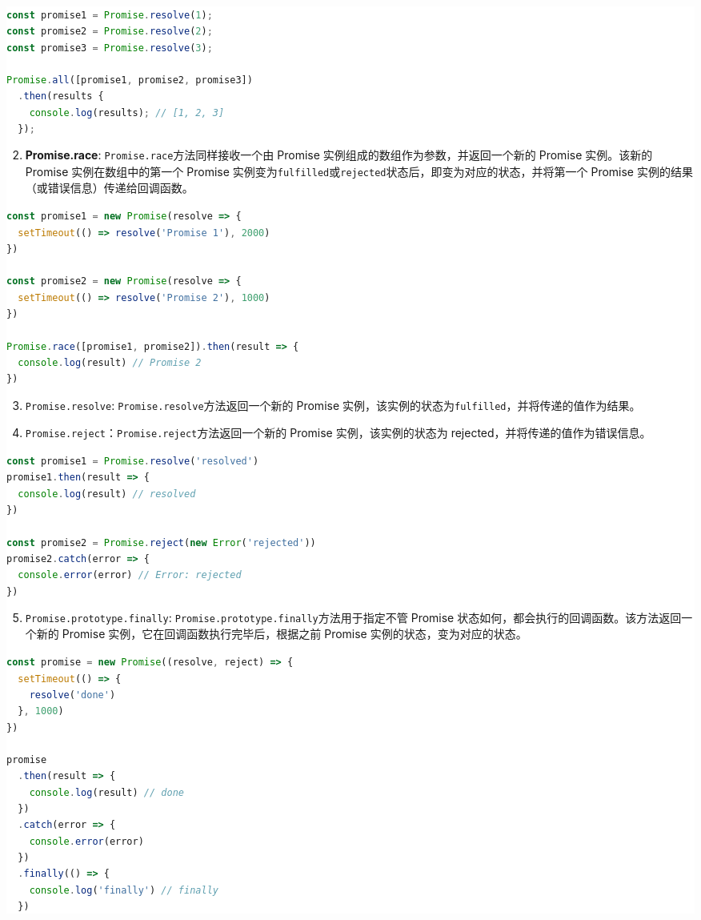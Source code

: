```javascript
const promise1 = Promise.resolve(1);
const promise2 = Promise.resolve(2);
const promise3 = Promise.resolve(3);

Promise.all([promise1, promise2, promise3])
  .then(results {
    console.log(results); // [1, 2, 3]
  });
```

2. **Promise.race**: `Promise.race`方法同样接收一个由 Promise 实例组成的数组作为参数，并返回一个新的 Promise 实例。该新的 Promise 实例在数组中的第一个 Promise 实例变为`fulfilled`或`rejected`状态后，即变为对应的状态，并将第一个 Promise 实例的结果（或错误信息）传递给回调函数。

```javascript
const promise1 = new Promise(resolve => {
  setTimeout(() => resolve('Promise 1'), 2000)
})

const promise2 = new Promise(resolve => {
  setTimeout(() => resolve('Promise 2'), 1000)
})

Promise.race([promise1, promise2]).then(result => {
  console.log(result) // Promise 2
})
```

3. `Promise.resolve`: `Promise.resolve`方法返回一个新的 Promise 实例，该实例的状态为`fulfilled`，并将传递的值作为结果。

4. `Promise.reject`：`Promise.reject`方法返回一个新的 Promise 实例，该实例的状态为 rejected，并将传递的值作为错误信息。

```javascript
const promise1 = Promise.resolve('resolved')
promise1.then(result => {
  console.log(result) // resolved
})

const promise2 = Promise.reject(new Error('rejected'))
promise2.catch(error => {
  console.error(error) // Error: rejected
})
```

5. `Promise.prototype.finally`: `Promise.prototype.finally`方法用于指定不管 Promise 状态如何，都会执行的回调函数。该方法返回一个新的 Promise 实例，它在回调函数执行完毕后，根据之前 Promise 实例的状态，变为对应的状态。

```javascript
const promise = new Promise((resolve, reject) => {
  setTimeout(() => {
    resolve('done')
  }, 1000)
})

promise
  .then(result => {
    console.log(result) // done
  })
  .catch(error => {
    console.error(error)
  })
  .finally(() => {
    console.log('finally') // finally
  })
```
